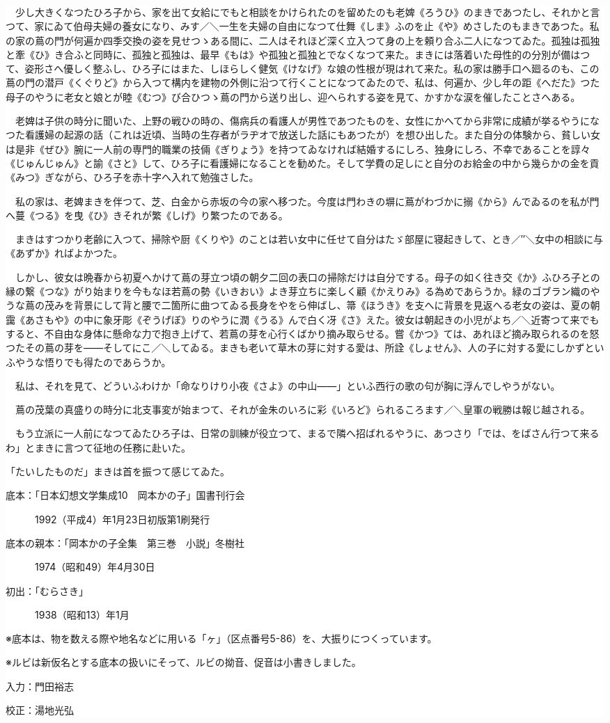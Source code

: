 



　少し大きくなつたひろ子から、家を出て女給にでもと相談をかけられたのを留めたのも老婢《ろうひ》のまきであつたし、それかと言つて、家にゐて伯母夫婦の養女になり、みす／＼一生を夫婦の自由になつて仕舞《しま》ふのを止《や》めさしたのもまきであつた。私の家の蔦の門が何遍か四季交換の姿を見せつゝある間に、二人はそれほど深く立入つて身の上を頼り合ふ二人になつてゐた。孤独は孤独と牽《ひ》き合ふと同時に、孤独と孤独は、最早《もは》や孤独と孤独とでなくなつて来た。まきには落着いた母性的の分別が備はつて、姿形さへ優しく整ふし、ひろ子にはまた、しほらしく健気《けなげ》な娘の性根が現はれて来た。私の家は勝手口へ廻るのも、この蔦の門の潜戸《くぐりど》から入つて構内を建物の外側に沿つて行くことになつてゐたので、私は、何遍か、少し年の距《へだた》つた母子のやうに老女と娘とが睦《むつ》び合ひつゝ蔦の門から送り出し、迎へられする姿を見て、かすかな涙を催したことさへある。

　老婢は子供の時分に聞いた、上野の戦ひの時の、傷病兵の看護人が男性であつたものを、女性にかへてから非常に成績が挙るやうになつた看護婦の起源の話（これは近頃、当時の生存者がラヂオで放送した話にもあつたが）を想ひ出した。また自分の体験から、貧しい女は是非《ぜひ》腕に一人前の専門的職業の技倆《ぎりょう》を持つてゐなければ結婚するにしろ、独身にしろ、不幸であることを諄々《じゅんじゅん》と諭《さと》して、ひろ子に看護婦になることを勧めた。そして学費の足しにと自分のお給金の中から幾らかの金を貢《みつ》ぎながら、ひろ子を赤十字へ入れて勉強さした。





　私の家は、老婢まきを伴つて、芝、白金から赤坂の今の家へ移つた。今度は門わきの塀に蔦がわづかに搦《から》んでゐるのを私が門へ蔓《つる》を曳《ひ》きそれが繁《しげ》り繁つたのである。

　まきはすつかり老齢に入つて、掃除や厨《くりや》のことは若い女中に任せて自分はたゞ部屋に寝起きして、とき／″＼女中の相談に与《あずか》ればよかつた。

　しかし、彼女は晩春から初夏へかけて蔦の芽立つ頃の朝夕二回の表口の掃除だけは自分でする。母子の如く往き交《か》ふひろ子との縁の繋《つな》がり始まりを今もなほ若蔦の勢《いきおい》よき芽立ちに楽しく顧《かえりみ》る為めであらうか。緑のゴブラン織のやうな蔦の茂みを背景にして背と腰で二箇所に曲つてゐる長身をやをら伸ばし、箒《ほうき》を支へに背景を見返へる老女の姿は、夏の朝靄《あさもや》の中に象牙彫《ぞうげぼ》りのやうに潤《うる》んで白く冴《さ》えた。彼女は朝起きの小児がよち／＼近寄つて来でもすると、不自由な身体に懸命な力で抱き上げて、若蔦の芽を心行くばかり摘み取らせる。嘗《かつ》ては、あれほど摘み取られるのを怒つたその蔦の芽を――そしてにこ／＼してゐる。まきも老いて草木の芽に対する愛は、所詮《しょせん》、人の子に対する愛にしかずといふやうな悟りでも得たのであらうか。

　私は、それを見て、どういふわけか「命なりけり小夜《さよ》の中山――」といふ西行の歌の句が胸に浮んでしやうがない。





　蔦の茂葉の真盛りの時分に北支事変が始まつて、それが金朱のいろに彩《いろど》られるころます／＼皇軍の戦勝は報じ越される。

　もう立派に一人前になつてゐたひろ子は、日常の訓練が役立つて、まるで隣へ招ばれるやうに、あつさり「では、をばさん行つて来るわ」とまきに言つて征地の任務に赴いた。

「たいしたものだ」まきは首を振つて感じてゐた。













底本：「日本幻想文学集成10　岡本かの子」国書刊行会

　　　1992（平成4）年1月23日初版第1刷発行

底本の親本：「岡本かの子全集　第三巻　小説」冬樹社

　　　1974（昭和49）年4月30日

初出：「むらさき」

　　　1938（昭和13）年1月

※底本は、物を数える際や地名などに用いる「ヶ」（区点番号5-86）を、大振りにつくっています。

※ルビは新仮名とする底本の扱いにそって、ルビの拗音、促音は小書きしました。

入力：門田裕志

校正：湯地光弘
